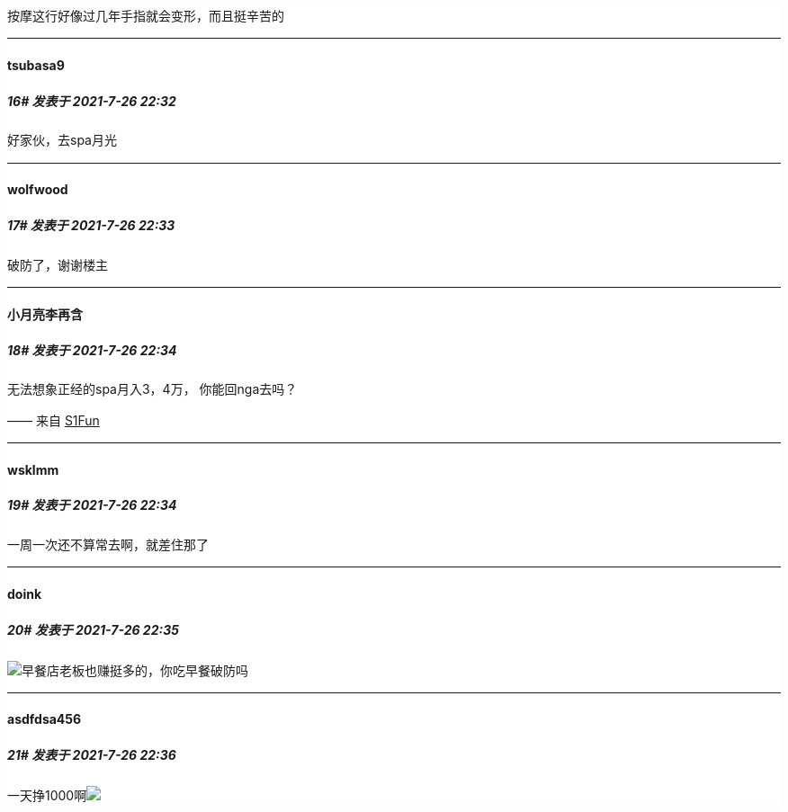 
按摩这行好像过几年手指就会变形，而且挺辛苦的


*****

####  tsubasa9  
##### 16#       发表于 2021-7-26 22:32


好家伙，去spa月光


*****

####  wolfwood  
##### 17#       发表于 2021-7-26 22:33


破防了，谢谢楼主


*****

####  小月亮李再含  
##### 18#       发表于 2021-7-26 22:34


无法想象正经的spa月入3，4万，
你能回nga去吗？

—— 来自 [S1Fun](https://s1fun.koalcat.com)


*****

####  wsklmm  
##### 19#       发表于 2021-7-26 22:34


一周一次还不算常去啊，就差住那了


*****

####  doink  
##### 20#       发表于 2021-7-26 22:35


<img src="https://static.saraba1st.com/image/smiley/face2017/034.png" referrerpolicy="no-referrer">早餐店老板也赚挺多的，你吃早餐破防吗


*****

####  asdfdsa456  
##### 21#       发表于 2021-7-26 22:36


一天挣1000啊<img src="https://static.saraba1st.com/image/smiley/face2017/067.png" referrerpolicy="no-referrer">
